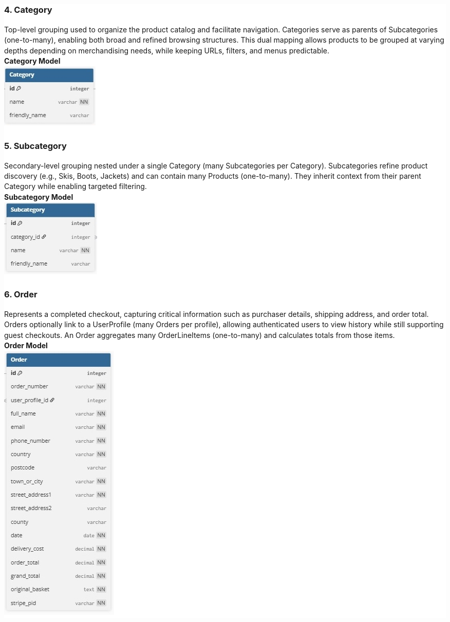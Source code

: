 ### 4. Category
Top-level grouping used to organize the product catalog and facilitate navigation. Categories serve as parents of Subcategories (one-to-many), enabling both broad and refined browsing structures. This dual mapping allows products to be grouped at varying depths depending on merchandising needs, while keeping URLs, filters, and menus predictable.<br>
**Category Model**<br>
![Category Model](readme_assets/img/model-category.jpg)

### 5. Subcategory
Secondary-level grouping nested under a single Category (many Subcategories per Category). Subcategories refine product discovery (e.g., Skis, Boots, Jackets) and can contain many Products (one-to-many). They inherit context from their parent Category while enabling targeted filtering.<br>
**Subcategory Model**<br>
![Subcategory Model](readme_assets/img/model-subcategory.jpg)

### 6. Order
Represents a completed checkout, capturing critical information such as purchaser details, shipping address, and order total. Orders optionally link to a UserProfile (many Orders per profile), allowing authenticated users to view history while still supporting guest checkouts. An Order aggregates many OrderLineItems (one-to-many) and calculates totals from those items.<br>
**Order Model**<br>
![Order Model](readme_assets/img/model-order.jpg)